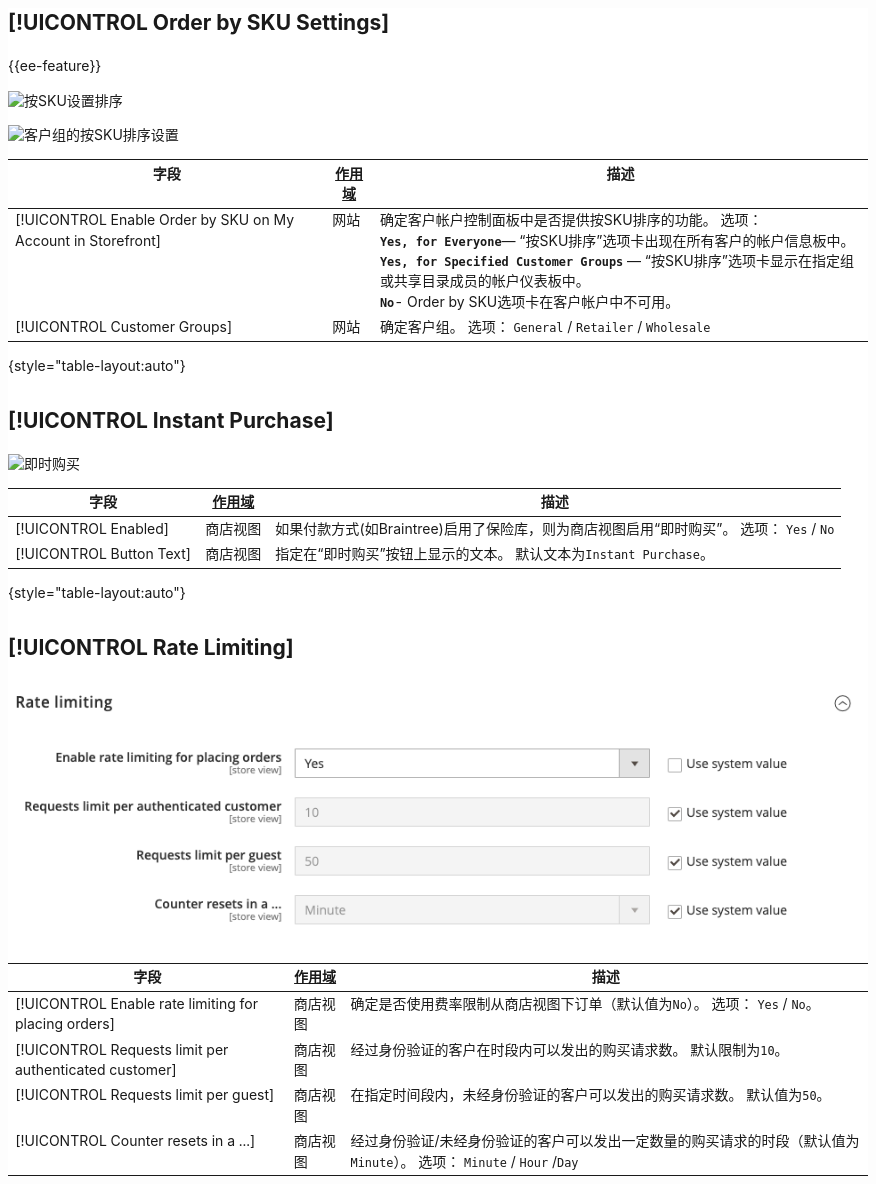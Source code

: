 ## [!UICONTROL Order by SKU Settings]

{{ee-feature}}

![按SKU设置排序](./assets/sales-order-by-sku-settings.png)



![客户组的按SKU排序设置](./assets/sales-order-by-sku-settings.png)

| 字段 | [作用域](../../getting-started/websites-stores-views.md#scope-settings) | 描述 |
|--- |--- |--- |
| [!UICONTROL Enable Order by SKU on My Account in Storefront] | 网站 | 确定客户帐户控制面板中是否提供按SKU排序的功能。 选项： <br/>**`Yes, for Everyone`**— “按SKU排序”选项卡出现在所有客户的帐户信息板中。<br/>**`Yes, for Specified Customer Groups`** — “按SKU排序”选项卡显示在指定组或共享目录成员的帐户仪表板中。 <br/>**`No`**- Order by SKU选项卡在客户帐户中不可用。 |
| [!UICONTROL Customer Groups] | 网站 | 确定客户组。 选项： `General` / `Retailer` / `Wholesale` |

{style="table-layout:auto"}

## [!UICONTROL Instant Purchase]

![即时购买](./assets/sales-instant-purchase.png)



| 字段 | [作用域](../../getting-started/websites-stores-views.md#scope-settings) | 描述 |
|--- |--- |--- |
| [!UICONTROL Enabled] | 商店视图 | 如果付款方式(如Braintree)启用了保险库，则为商店视图启用“即时购买”。 选项： `Yes` / `No` |
| [!UICONTROL Button Text] | 商店视图 | 指定在“即时购买”按钮上显示的文本。 默认文本为`Instant Purchase`。 |

{style="table-layout:auto"}

## [!UICONTROL Rate Limiting]

![速率限制](assets/sales-rate-limiting.png)

| 字段 | [作用域](../../getting-started/websites-stores-views.md#scope-settings) | 描述 |
|--------------------------------------------------------|--- |------------------------------------------------------------------------------------------------------------------------------------------------------------------------------------|
| [!UICONTROL Enable rate limiting for placing orders] | 商店视图 | 确定是否使用费率限制从商店视图下订单（默认值为`No`）。 选项： `Yes` / `No`。 |
| [!UICONTROL Requests limit per authenticated customer] | 商店视图 | 经过身份验证的客户在时段内可以发出的购买请求数。 默认限制为`10`。 |
| [!UICONTROL Requests limit per guest] | 商店视图 | 在指定时间段内，未经身份验证的客户可以发出的购买请求数。 默认值为`50`。 |
| [!UICONTROL Counter resets in a ...] | 商店视图 | 经过身份验证/未经身份验证的客户可以发出一定数量的购买请求的时段（默认值为`Minute`）。 选项： `Minute` / `Hour` /`Day` |

